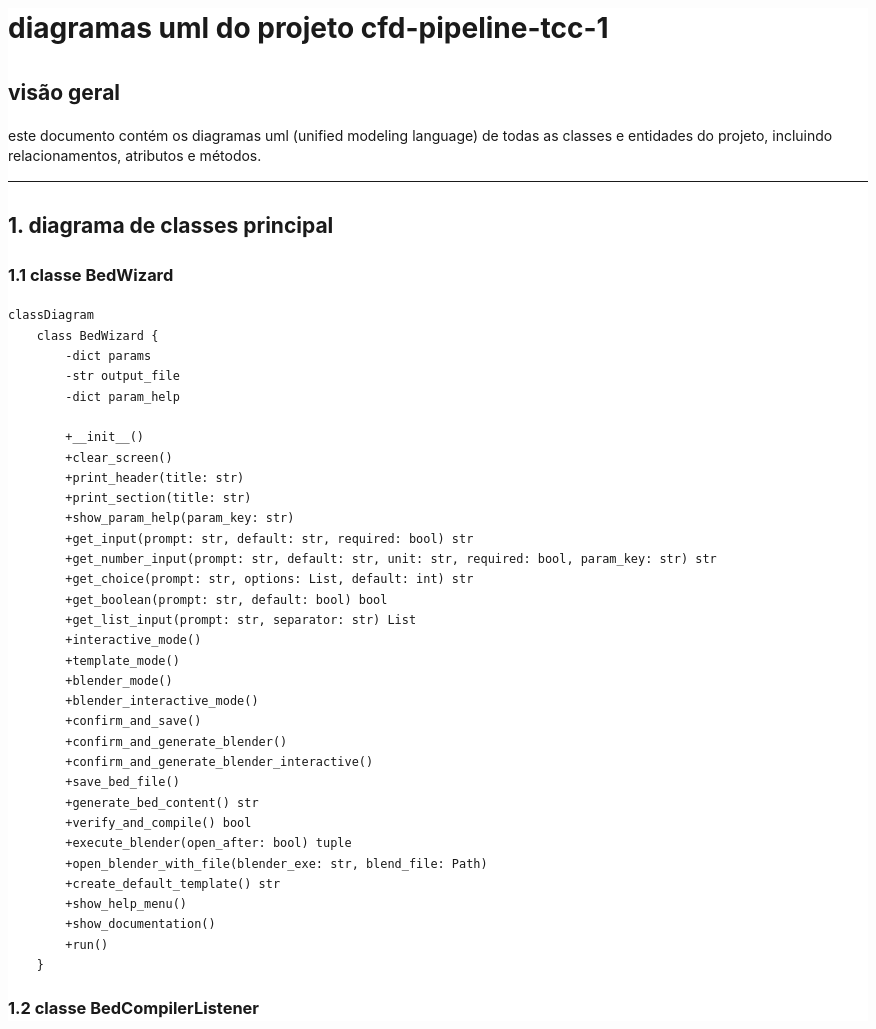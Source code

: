 # diagramas uml do projeto cfd-pipeline-tcc-1

## visão geral

este documento contém os diagramas uml (unified modeling language) de todas as classes e entidades do projeto, incluindo relacionamentos, atributos e métodos.

---

## 1. diagrama de classes principal

### 1.1 classe BedWizard

```mermaid
classDiagram
    class BedWizard {
        -dict params
        -str output_file
        -dict param_help
        
        +__init__()
        +clear_screen()
        +print_header(title: str)
        +print_section(title: str)
        +show_param_help(param_key: str)
        +get_input(prompt: str, default: str, required: bool) str
        +get_number_input(prompt: str, default: str, unit: str, required: bool, param_key: str) str
        +get_choice(prompt: str, options: List, default: int) str
        +get_boolean(prompt: str, default: bool) bool
        +get_list_input(prompt: str, separator: str) List
        +interactive_mode()
        +template_mode()
        +blender_mode()
        +blender_interactive_mode()
        +confirm_and_save()
        +confirm_and_generate_blender()
        +confirm_and_generate_blender_interactive()
        +save_bed_file()
        +generate_bed_content() str
        +verify_and_compile() bool
        +execute_blender(open_after: bool) tuple
        +open_blender_with_file(blender_exe: str, blend_file: Path)
        +create_default_template() str
        +show_help_menu()
        +show_documentation()
        +run()
    }
```

### 1.2 classe BedCompilerListener
